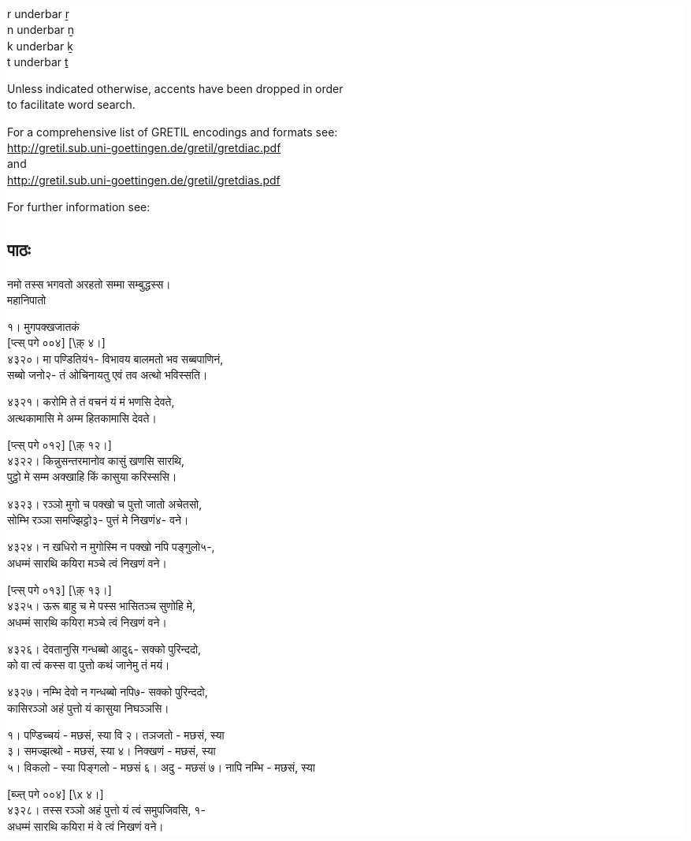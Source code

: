 r underbar  ṟ    
n underbar  ṉ    
k underbar  ḵ    
t underbar  ṯ    
  
  
  
Unless indicated otherwise, accents have been dropped in order   
to facilitate word search.  
  
For a comprehensive list of GRETIL encodings and formats see:  
http://gretil.sub.uni-goettingen.de/gretil/gretdiac.pdf  
and  
http://gretil.sub.uni-goettingen.de/gretil/gretdias.pdf  
  
For further information see:

## पाठः


नमो तस्स भगवतो अरहतो सम्मा सम्बुद्धस्स।   
महानिपातो  
    
१। मुगपक्खजातकं  
[प्त्स् पगे ००४] [\क़् ४।]       
४३२०। मा पण्डितियं१- विभावय बालमतो भव सब्बपाणिनं,   
सब्बो जनो२- तं ओचिनायतु एवं तव अत्थो भविस्सति।   
    
४३२१। करोमि ते तं वचनं यं मं भणसि देवते,   
अत्थकामासि मे अम्म हितकामासि देवते।   
    
[प्त्स् पगे ०१२] [\क़् १२।]       
४३२२। किन्नुसन्तरमानोव कासुं खणसि सारथि,   
पुट्ठो मे सम्म अक्खाहि किं कासुया करिस्ससि।   
    
४३२३। रञ्ञो मुगो च पक्खो च पुत्तो जातो अचेतसो,   
सोम्भि रञ्ञा समज्झिट्ठो३- पुत्तं मे निखणं४- वने।   
    
४३२४। न खधिरो न मुगोस्मि न पक्खो नपि पङ्गुलो५-,   
अधम्मं सारथि कयिरा मञ्चे त्वं निखणं वने।   
    
[प्त्स् पगे ०१३] [\क़् १३।]       
४३२५। ऊरू बाहु च मे पस्स भासितञ्च सुणोहि मे,   
अधम्मं सारथि कयिरा मञ्चे त्वं निखणं वने।   
    
४३२६। देवतानुसि गन्धब्बो आदु६- सक्को पुरिन्ददो,   
को वा त्वं कस्स वा पुत्तो कथं जानेमु तं मयं।   
    
४३२७। नम्भि देवो न गन्धब्बो नपि७- सक्को पुरिन्ददो,   
कासिरञ्ञो अहं पुत्तो यं कासुया निघञ्ञसि।   
    
१। पण्डिच्चयं - मछसं, स्या वि २। तञजतो - मछसं, स्या  
३। समज्झत्थो - मछसं, स्या ४। निक्खणं - मछसं, स्या  
५। विकलो - स्या पिङ्गलो - मछसं ६। अदु - मछसं ७। नापि नम्भि - मछसं, स्या  
    
[ब्ज्त् पगे ००४] [\x ४।]       
४३२८। तस्स रञ्ञो अहं पुत्तो यं त्वं समुपजिवसि, १-  
अधम्मं सारथि कयिरा मं वे त्वं निखणं वने।   
    